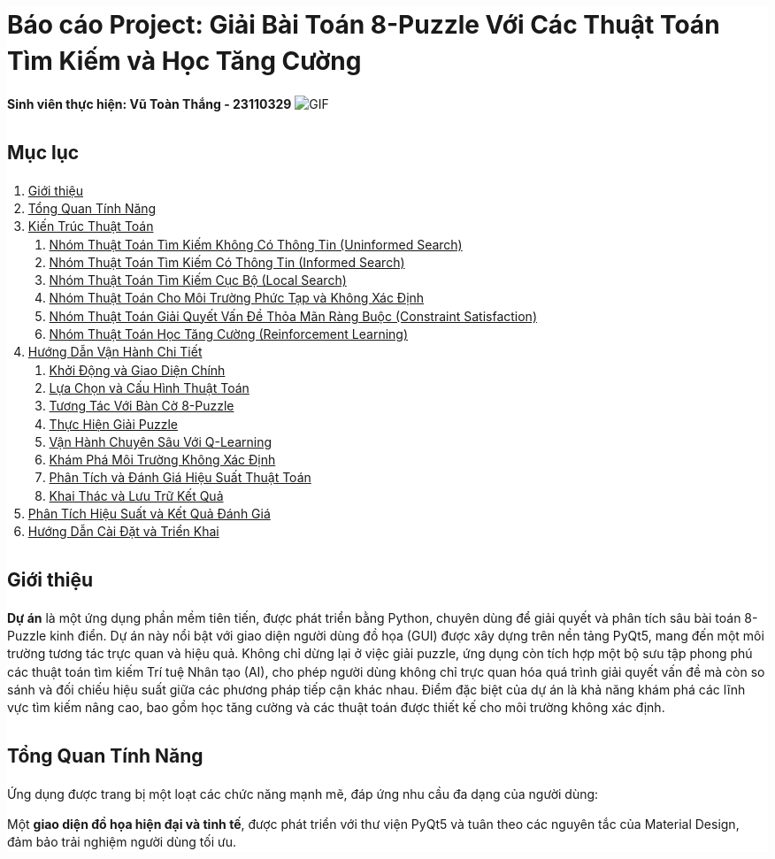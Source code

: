 # Báo cáo Project: Giải Bài Toán 8-Puzzle Với Các Thuật Toán Tìm Kiếm và Học Tăng Cường
**Sinh viên thực hiện: Vũ Toàn Thắng - 23110329**
![GIF](https://github.com/Coffat/DoAnCaNhan_TTNT/blob/main/image/DoAnCaNhan1.gif?raw=true)

## Mục lục
1.  [Giới thiệu](#giới-thiệu)
2.  [Tổng Quan Tính Năng](#tổng-quan-tính-năng)
3.  [Kiến Trúc Thuật Toán](#kiến-trúc-thuật-toán)
    1.  [Nhóm Thuật Toán Tìm Kiếm Không Có Thông Tin (Uninformed Search)](#nhóm-thuật-toán-tìm-kiếm-không-có-thông-tin-uninformed-search)
    2.  [Nhóm Thuật Toán Tìm Kiếm Có Thông Tin (Informed Search)](#nhóm-thuật-toán-tìm-kiếm-có-thông-tin-informed-search)
    3.  [Nhóm Thuật Toán Tìm Kiếm Cục Bộ (Local Search)](#nhóm-thuật-toán-tìm-kiếm-cục-bộ-local-search)
    4.  [Nhóm Thuật Toán Cho Môi Trường Phức Tạp và Không Xác Định](#nhóm-thuật-toán-cho-môi-trường-phức-tạp-và-không-xác-định)
    5.  [Nhóm Thuật Toán Giải Quyết Vấn Đề Thỏa Mãn Ràng Buộc (Constraint Satisfaction)](#nhóm-thuật-toán-giải-quyết-vấn-đề-thỏa-mãn-ràng-buộc-constraint-satisfaction)
    6.  [Nhóm Thuật Toán Học Tăng Cường (Reinforcement Learning)](#nhóm-thuật-toán-học-tăng-cường-reinforcement-learning)
4.  [Hướng Dẫn Vận Hành Chi Tiết](#hướng-dẫn-vận-hành-chi-tiết)
    1.  [Khởi Động và Giao Diện Chính](#khởi-động-và-giao-diện-chính)
    2.  [Lựa Chọn và Cấu Hình Thuật Toán](#lựa-chọn-và-cấu-hình-thuật-toán)
    3.  [Tương Tác Với Bàn Cờ 8-Puzzle](#tương-tác-với-bàn-cờ-8-puzzle)
    4.  [Thực Hiện Giải Puzzle](#thực-hiện-giải-puzzle)
    5.  [Vận Hành Chuyên Sâu Với Q-Learning](#vận-hành-chuyên-sâu-với-q-learning)
    6.  [Khám Phá Môi Trường Không Xác Định](#khám-phá-môi-trường-không-xác-định)
    7.  [Phân Tích và Đánh Giá Hiệu Suất Thuật Toán](#phân-tích-và-đánh-giá-hiệu-suất-thuật-toán)
    8.  [Khai Thác và Lưu Trữ Kết Quả](#khai-thác-và-lưu-trữ-kết-quả)
5.  [Phân Tích Hiệu Suất và Kết Quả Đánh Giá](#phân-tích-hiệu-suất-và-kết-quả-đánh-giá)
6.  [Hướng Dẫn Cài Đặt và Triển Khai](#hướng-dẫn-cài-đặt-và-triển-khai)

## Giới thiệu

**Dự án** là một ứng dụng phần mềm tiên tiến, được phát triển bằng Python, chuyên dùng để giải quyết và phân tích sâu bài toán 8-Puzzle kinh điển. Dự án này nổi bật với giao diện người dùng đồ họa (GUI) được xây dựng trên nền tảng PyQt5, mang đến một môi trường tương tác trực quan và hiệu quả. Không chỉ dừng lại ở việc giải puzzle, ứng dụng còn tích hợp một bộ sưu tập phong phú các thuật toán tìm kiếm Trí tuệ Nhân tạo (AI), cho phép người dùng không chỉ trực quan hóa quá trình giải quyết vấn đề mà còn so sánh và đối chiếu hiệu suất giữa các phương pháp tiếp cận khác nhau. Điểm đặc biệt của dự án là khả năng khám phá các lĩnh vực tìm kiếm nâng cao, bao gồm học tăng cường và các thuật toán được thiết kế cho môi trường không xác định.


## Tổng Quan Tính Năng

Ứng dụng được trang bị một loạt các chức năng mạnh mẽ, đáp ứng nhu cầu đa dạng của người dùng:

Một **giao diện đồ họa hiện đại và tinh tế**, được phát triển với thư viện PyQt5 và tuân theo các nguyên tắc của Material Design, đảm bảo trải nghiệm người dùng tối ưu.
